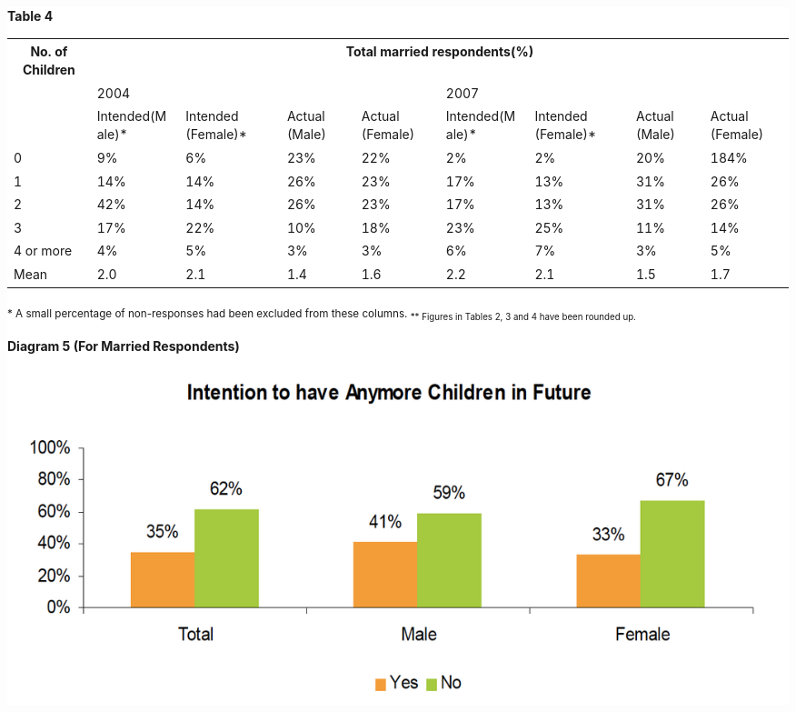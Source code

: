 **Table 4**

<table class="table-h">  <tr>    <th>No. of Children</th>    <th colspan="8">Total married respondents(%)</th>  </tr>  <tr>    <td> </td>    <td colspan="4">2004 </td> <td colspan="4">2007</td>   </tr>  <tr>    <td> </td>    <td> Intended(Male)*</td>  <td> Intended (Female)* </td> <td>Actual (Male)</td>    <td> Actual (Female)</td> <td> Intended(Male)*</td>  <td> Intended (Female)* </td> <td>Actual (Male)</td>    <td> Actual (Female)</td>     </tr>
<tr>    <td>0</td>    <td> 9% </td>  <td> 6%</td> <td>23%</td>    <td> 22% </td> <td> 2% </td>  <td> 2%</td> <td>20%</td>    <td> 184% </td>   </tr>
<tr>    <td>1</td>    <td> 14% </td>  <td> 14%</td> <td>26%</td>    <td> 23% </td> <td> 17% </td>  <td> 13%</td> <td>31%</td>    <td> 26% </td>     </tr> 
<tr>    <td>2</td>    <td> 42% </td>  <td> 14%</td> <td>26%</td>    <td> 23% </td> <td> 17% </td>  <td> 13%</td> <td>31%</td>    <td> 26% </td>     </tr>
<tr>    <td>3</td>    <td> 17% </td>  <td> 22%</td> <td>10%</td>    <td> 18% </td> <td> 23% </td>  <td> 25%</td> <td>11%</td>    <td> 14% </td>    </tr>
<tr>    <td>4 or more</td>    <td> 4% </td>  <td> 5%</td> <td>3%</td>    <td> 3% </td> <td> 6% </td>  <td> 7%</td> <td>3%</td>    <td> 5% </td>     </tr>
<tr>    <td>Mean</td>    <td> 2.0 </td>  <td> 2.1</td> <td>1.4</td>    <td> 1.6 </td> <td>2.2</td>  <td>2.1</td> <td>1.5</td>    <td>1.7</td>     </tr>
</table>

<sub>* A small percentage of non-responses had been excluded from these columns.
<sub>** Figures in Tables 2, 3 and 4 have been rounded up.

**Diagram 5 (For Married Respondents)**

![chart5](/images/Press%20Release%20images/chart5.png)